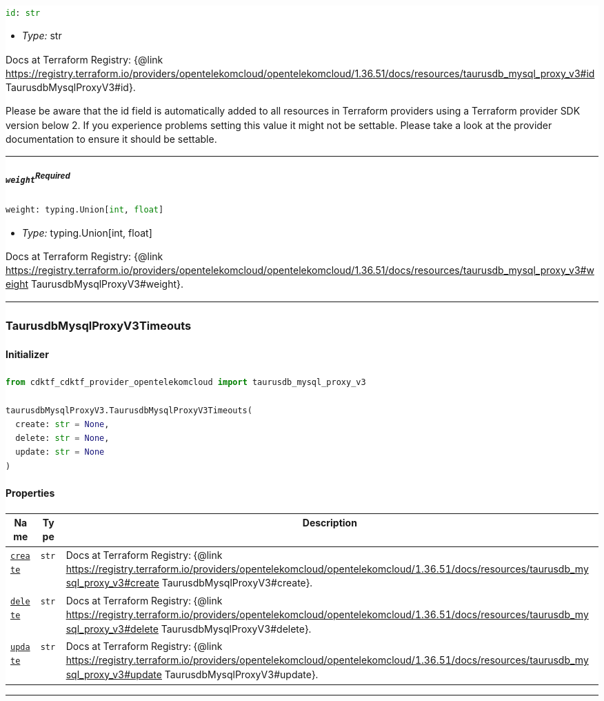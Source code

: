 ```python
id: str
```

- *Type:* str

Docs at Terraform Registry: {@link https://registry.terraform.io/providers/opentelekomcloud/opentelekomcloud/1.36.51/docs/resources/taurusdb_mysql_proxy_v3#id TaurusdbMysqlProxyV3#id}.

Please be aware that the id field is automatically added to all resources in Terraform providers using a Terraform provider SDK version below 2.
If you experience problems setting this value it might not be settable. Please take a look at the provider documentation to ensure it should be settable.

---

##### `weight`<sup>Required</sup> <a name="weight" id="@cdktf/provider-opentelekomcloud.taurusdbMysqlProxyV3.TaurusdbMysqlProxyV3ReadonlyNodesWeight.property.weight"></a>

```python
weight: typing.Union[int, float]
```

- *Type:* typing.Union[int, float]

Docs at Terraform Registry: {@link https://registry.terraform.io/providers/opentelekomcloud/opentelekomcloud/1.36.51/docs/resources/taurusdb_mysql_proxy_v3#weight TaurusdbMysqlProxyV3#weight}.

---

### TaurusdbMysqlProxyV3Timeouts <a name="TaurusdbMysqlProxyV3Timeouts" id="@cdktf/provider-opentelekomcloud.taurusdbMysqlProxyV3.TaurusdbMysqlProxyV3Timeouts"></a>

#### Initializer <a name="Initializer" id="@cdktf/provider-opentelekomcloud.taurusdbMysqlProxyV3.TaurusdbMysqlProxyV3Timeouts.Initializer"></a>

```python
from cdktf_cdktf_provider_opentelekomcloud import taurusdb_mysql_proxy_v3

taurusdbMysqlProxyV3.TaurusdbMysqlProxyV3Timeouts(
  create: str = None,
  delete: str = None,
  update: str = None
)
```

#### Properties <a name="Properties" id="Properties"></a>

| **Name** | **Type** | **Description** |
| --- | --- | --- |
| <code><a href="#@cdktf/provider-opentelekomcloud.taurusdbMysqlProxyV3.TaurusdbMysqlProxyV3Timeouts.property.create">create</a></code> | <code>str</code> | Docs at Terraform Registry: {@link https://registry.terraform.io/providers/opentelekomcloud/opentelekomcloud/1.36.51/docs/resources/taurusdb_mysql_proxy_v3#create TaurusdbMysqlProxyV3#create}. |
| <code><a href="#@cdktf/provider-opentelekomcloud.taurusdbMysqlProxyV3.TaurusdbMysqlProxyV3Timeouts.property.delete">delete</a></code> | <code>str</code> | Docs at Terraform Registry: {@link https://registry.terraform.io/providers/opentelekomcloud/opentelekomcloud/1.36.51/docs/resources/taurusdb_mysql_proxy_v3#delete TaurusdbMysqlProxyV3#delete}. |
| <code><a href="#@cdktf/provider-opentelekomcloud.taurusdbMysqlProxyV3.TaurusdbMysqlProxyV3Timeouts.property.update">update</a></code> | <code>str</code> | Docs at Terraform Registry: {@link https://registry.terraform.io/providers/opentelekomcloud/opentelekomcloud/1.36.51/docs/resources/taurusdb_mysql_proxy_v3#update TaurusdbMysqlProxyV3#update}. |

---